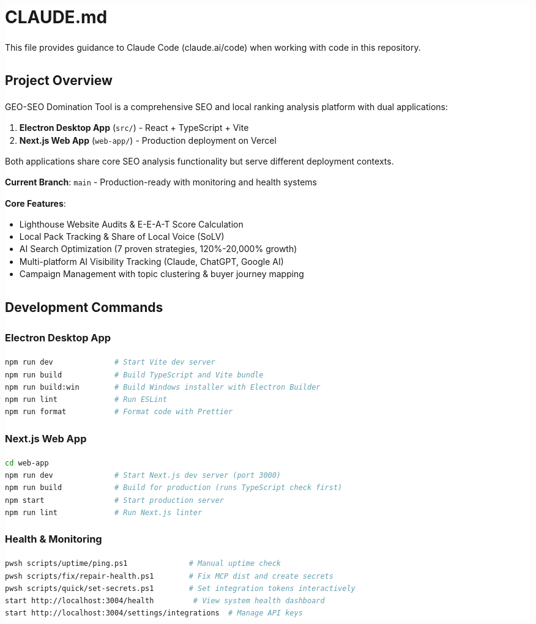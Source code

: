 # CLAUDE.md

This file provides guidance to Claude Code (claude.ai/code) when working with code in this repository.

## Project Overview

GEO-SEO Domination Tool is a comprehensive SEO and local ranking analysis platform with dual applications:
1. **Electron Desktop App** (`src/`) - React + TypeScript + Vite
2. **Next.js Web App** (`web-app/`) - Production deployment on Vercel

Both applications share core SEO analysis functionality but serve different deployment contexts.

**Current Branch**: `main` - Production-ready with monitoring and health systems

**Core Features**:
- Lighthouse Website Audits & E-E-A-T Score Calculation
- Local Pack Tracking & Share of Local Voice (SoLV)
- AI Search Optimization (7 proven strategies, 120%-20,000% growth)
- Multi-platform AI Visibility Tracking (Claude, ChatGPT, Google AI)
- Campaign Management with topic clustering & buyer journey mapping

## Development Commands

### Electron Desktop App
```bash
npm run dev              # Start Vite dev server
npm run build            # Build TypeScript and Vite bundle
npm run build:win        # Build Windows installer with Electron Builder
npm run lint             # Run ESLint
npm run format           # Format code with Prettier
```

### Next.js Web App
```bash
cd web-app
npm run dev              # Start Next.js dev server (port 3000)
npm run build            # Build for production (runs TypeScript check first)
npm start                # Start production server
npm run lint             # Run Next.js linter
```

### Health & Monitoring
```bash
pwsh scripts/uptime/ping.ps1              # Manual uptime check
pwsh scripts/fix/repair-health.ps1        # Fix MCP dist and create secrets
pwsh scripts/quick/set-secrets.ps1        # Set integration tokens interactively
start http://localhost:3004/health         # View system health dashboard
start http://localhost:3004/settings/integrations  # Manage API keys
```
